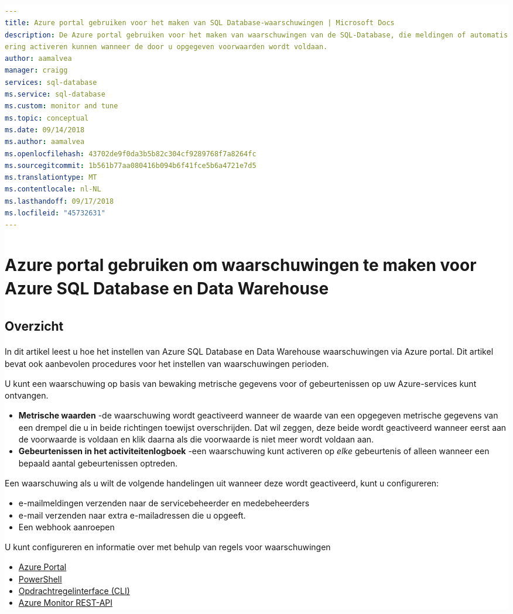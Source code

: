 ```yaml
---
title: Azure portal gebruiken voor het maken van SQL Database-waarschuwingen | Microsoft Docs
description: De Azure portal gebruiken voor het maken van waarschuwingen van de SQL-Database, die meldingen of automatisering activeren kunnen wanneer de door u opgegeven voorwaarden wordt voldaan.
author: aamalvea
manager: craigg
services: sql-database
ms.service: sql-database
ms.custom: monitor and tune
ms.topic: conceptual
ms.date: 09/14/2018
ms.author: aamalvea
ms.openlocfilehash: 43702de9f0da3b5b82c304cf9289768f7a8264fc
ms.sourcegitcommit: 1b561b77aa080416b094b6f41fce5b6a4721e7d5
ms.translationtype: MT
ms.contentlocale: nl-NL
ms.lasthandoff: 09/17/2018
ms.locfileid: "45732631"
---
```

# <a name="use-azure-portal-to-create-alerts-for-azure-sql-database-and-data-warehouse"></a>Azure portal gebruiken om waarschuwingen te maken voor Azure SQL Database en Data Warehouse

## <a name="overview"></a>Overzicht
In dit artikel leest u hoe het instellen van Azure SQL Database en Data Warehouse waarschuwingen via Azure portal. Dit artikel bevat ook aanbevolen procedures voor het instellen van waarschuwingen perioden.    

U kunt een waarschuwing op basis van bewaking metrische gegevens voor of gebeurtenissen op uw Azure-services kunt ontvangen.

* **Metrische waarden** -de waarschuwing wordt geactiveerd wanneer de waarde van een opgegeven metrische gegevens van een drempel die u in beide richtingen toewijst overschrijden. Dat wil zeggen, deze beide wordt geactiveerd wanneer eerst aan de voorwaarde is voldaan en klik daarna als die voorwaarde is niet meer wordt voldaan aan.    
* **Gebeurtenissen in het activiteitenlogboek** -een waarschuwing kunt activeren op *elke* gebeurtenis of alleen wanneer een bepaald aantal gebeurtenissen optreden.

Een waarschuwing als u wilt de volgende handelingen uit wanneer deze wordt geactiveerd, kunt u configureren:

* e-mailmeldingen verzenden naar de servicebeheerder en medebeheerders
* e-mail verzenden naar extra e-mailadressen die u opgeeft.
* Een webhook aanroepen

U kunt configureren en informatie over met behulp van regels voor waarschuwingen

* [Azure Portal](../monitoring-and-diagnostics/insights-alerts-portal.md)
* [PowerShell](../monitoring-and-diagnostics/insights-alerts-powershell.md)
* [Opdrachtregelinterface (CLI)](../monitoring-and-diagnostics/insights-alerts-command-line-interface.md)
* [Azure Monitor REST-API](https://msdn.microsoft.com/library/azure/dn931945.aspx)
